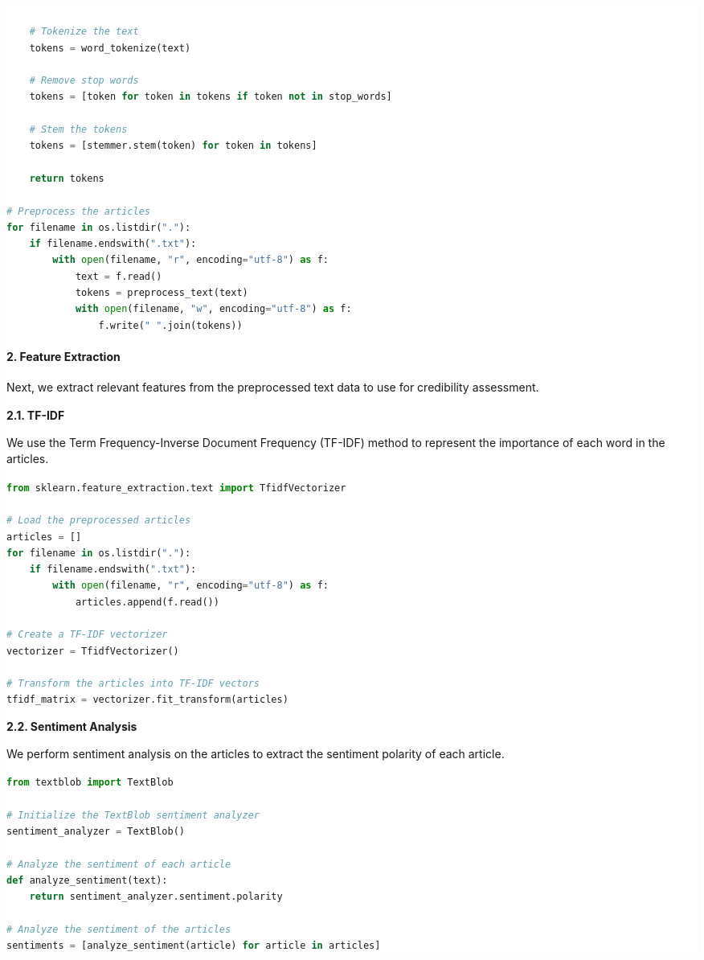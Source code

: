 ```python
    
    # Tokenize the text
    tokens = word_tokenize(text)
    
    # Remove stop words
    tokens = [token for token in tokens if token not in stop_words]
    
    # Stem the tokens
    tokens = [stemmer.stem(token) for token in tokens]
    
    return tokens

# Preprocess the articles
for filename in os.listdir("."):
    if filename.endswith(".txt"):
        with open(filename, "r", encoding="utf-8") as f:
            text = f.read()
            tokens = preprocess_text(text)
            with open(filename, "w", encoding="utf-8") as f:
                f.write(" ".join(tokens))
```

#### 2. Feature Extraction

Next, we extract relevant features from the preprocessed text data to use for credibility assessment.

**2.1. TF-IDF**

We use the Term Frequency-Inverse Document Frequency (TF-IDF) method to represent the importance of each word in the articles.

```python
from sklearn.feature_extraction.text import TfidfVectorizer

# Load the preprocessed articles
articles = []
for filename in os.listdir("."):
    if filename.endswith(".txt"):
        with open(filename, "r", encoding="utf-8") as f:
            articles.append(f.read())

# Create a TF-IDF vectorizer
vectorizer = TfidfVectorizer()

# Transform the articles into TF-IDF vectors
tfidf_matrix = vectorizer.fit_transform(articles)
```

**2.2. Sentiment Analysis**

We perform sentiment analysis on the articles to extract the sentiment polarity of each article.

```python
from textblob import TextBlob

# Initialize the TextBlob sentiment analyzer
sentiment_analyzer = TextBlob()

# Analyze the sentiment of each article
def analyze_sentiment(text):
    return sentiment_analyzer.sentiment.polarity

# Analyze the sentiment of the articles
sentiments = [analyze_sentiment(article) for article in articles]
```

